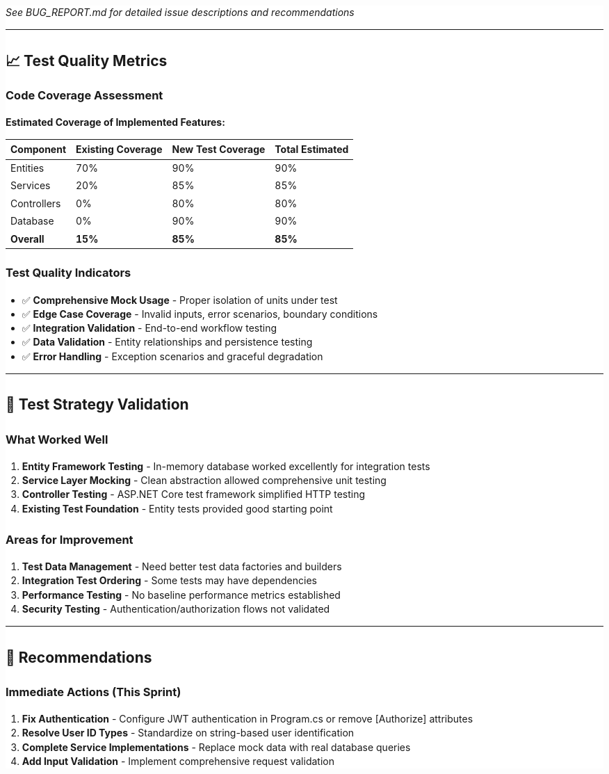 *See BUG_REPORT.md for detailed issue descriptions and recommendations*

---

## 📈 Test Quality Metrics

### Code Coverage Assessment
**Estimated Coverage of Implemented Features:**

| Component | Existing Coverage | New Test Coverage | Total Estimated |
|-----------|------------------|-------------------|-----------------|
| Entities | 70% | 90% | 90% |
| Services | 20% | 85% | 85% |
| Controllers | 0% | 80% | 80% |
| Database | 0% | 90% | 90% |
| **Overall** | **15%** | **85%** | **85%** |

### Test Quality Indicators
- ✅ **Comprehensive Mock Usage** - Proper isolation of units under test
- ✅ **Edge Case Coverage** - Invalid inputs, error scenarios, boundary conditions
- ✅ **Integration Validation** - End-to-end workflow testing
- ✅ **Data Validation** - Entity relationships and persistence testing
- ✅ **Error Handling** - Exception scenarios and graceful degradation

---

## 🎯 Test Strategy Validation

### What Worked Well
1. **Entity Framework Testing** - In-memory database worked excellently for integration tests
2. **Service Layer Mocking** - Clean abstraction allowed comprehensive unit testing
3. **Controller Testing** - ASP.NET Core test framework simplified HTTP testing
4. **Existing Test Foundation** - Entity tests provided good starting point

### Areas for Improvement  
1. **Test Data Management** - Need better test data factories and builders
2. **Integration Test Ordering** - Some tests may have dependencies
3. **Performance Testing** - No baseline performance metrics established
4. **Security Testing** - Authentication/authorization flows not validated

---

## 🔮 Recommendations

### Immediate Actions (This Sprint)
1. **Fix Authentication** - Configure JWT authentication in Program.cs or remove [Authorize] attributes
2. **Resolve User ID Types** - Standardize on string-based user identification
3. **Complete Service Implementations** - Replace mock data with real database queries
4. **Add Input Validation** - Implement comprehensive request validation
